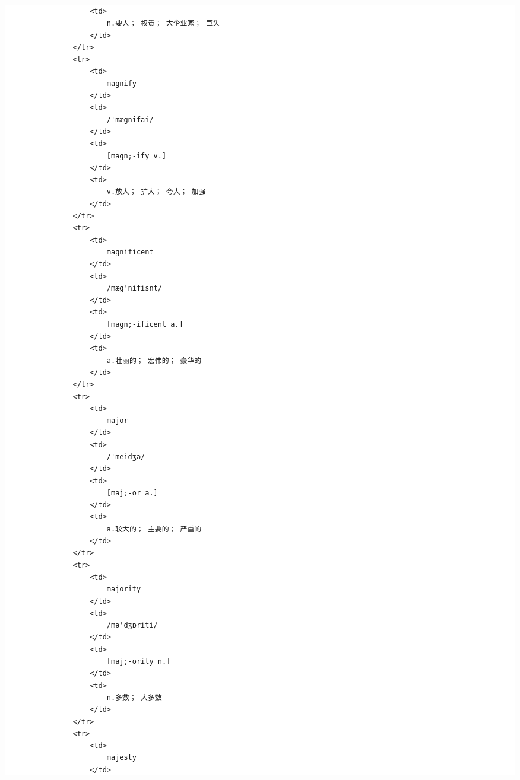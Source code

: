                         <td>
                            n.要人； 权贵； 大企业家； 巨头
                        </td>
                    </tr>
                    <tr>
                        <td>
                            magnify
                        </td>
                        <td>
                            /'mægnifai/
                        </td>
                        <td>
                            [magn;-ify v.]
                        </td>
                        <td>
                            v.放大； 扩大； 夸大； 加强
                        </td>
                    </tr>
                    <tr>
                        <td>
                            magnificent
                        </td>
                        <td>
                            /mæg'nifisnt/
                        </td>
                        <td>
                            [magn;-ificent a.]
                        </td>
                        <td>
                            a.壮丽的； 宏伟的； 豪华的
                        </td>
                    </tr>
                    <tr>
                        <td>
                            major
                        </td>
                        <td>
                            /'meidʒә/
                        </td>
                        <td>
                            [maj;-or a.]
                        </td>
                        <td>
                            a.较大的； 主要的； 严重的
                        </td>
                    </tr>
                    <tr>
                        <td>
                            majority
                        </td>
                        <td>
                            /mә'dʒɒriti/
                        </td>
                        <td>
                            [maj;-ority n.]
                        </td>
                        <td>
                            n.多数； 大多数
                        </td>
                    </tr>
                    <tr>
                        <td>
                            majesty
                        </td>